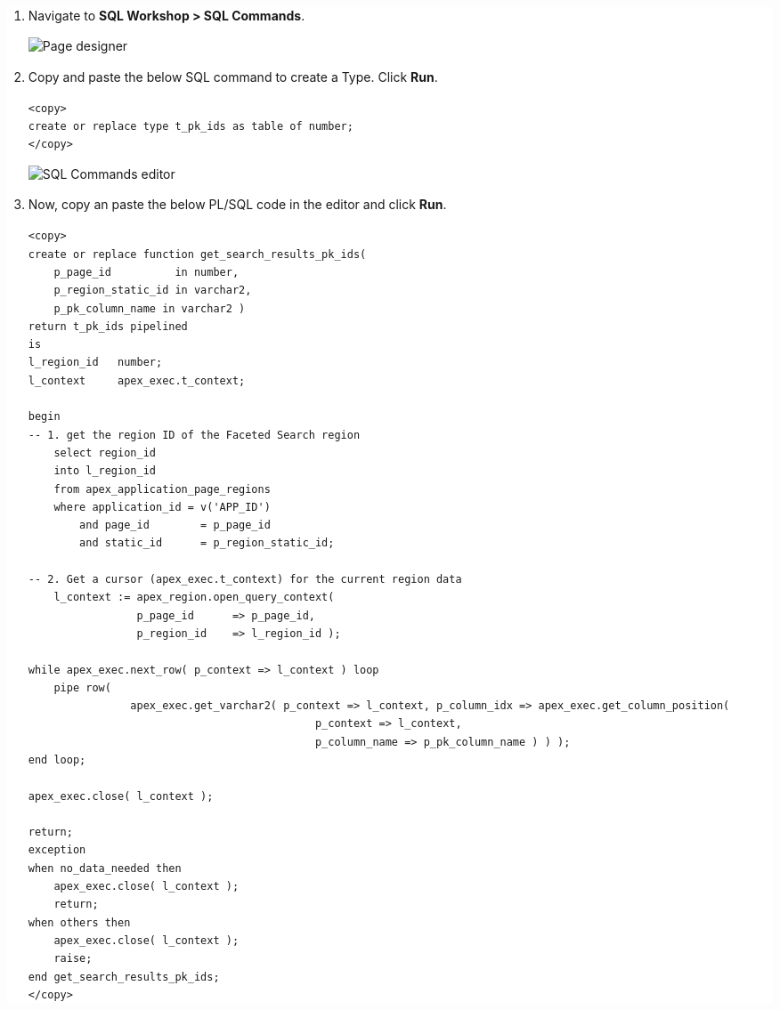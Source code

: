 1. Navigate to **SQL Workshop > SQL Commands**.

    ![Page designer](images/sql-commands.png ' ')

2. Copy and paste the below SQL command to create a Type. Click **Run**.

    ```
    <copy>
    create or replace type t_pk_ids as table of number; 
    </copy>
    ```

    ![SQL Commands editor](images/sql-type.png ' ')

3. Now, copy an paste the below PL/SQL code in the editor and click **Run**.

    ```
    <copy>
    create or replace function get_search_results_pk_ids(
        p_page_id          in number,
        p_region_static_id in varchar2,
        p_pk_column_name in varchar2 )
    return t_pk_ids pipelined
    is
    l_region_id   number;
    l_context     apex_exec.t_context;

    begin
    -- 1. get the region ID of the Faceted Search region
        select region_id
        into l_region_id
        from apex_application_page_regions
        where application_id = v('APP_ID')
            and page_id        = p_page_id
            and static_id      = p_region_static_id;

    -- 2. Get a cursor (apex_exec.t_context) for the current region data
        l_context := apex_region.open_query_context(
                     p_page_id      => p_page_id,
                     p_region_id    => l_region_id );

    while apex_exec.next_row( p_context => l_context ) loop
        pipe row(
                    apex_exec.get_varchar2( p_context => l_context, p_column_idx => apex_exec.get_column_position(
                                                 p_context => l_context,
                                                 p_column_name => p_pk_column_name ) ) );
    end loop;

    apex_exec.close( l_context );

    return;
    exception
    when no_data_needed then
        apex_exec.close( l_context );
        return;
    when others then
        apex_exec.close( l_context );
        raise;
    end get_search_results_pk_ids;
    </copy>
    ```
